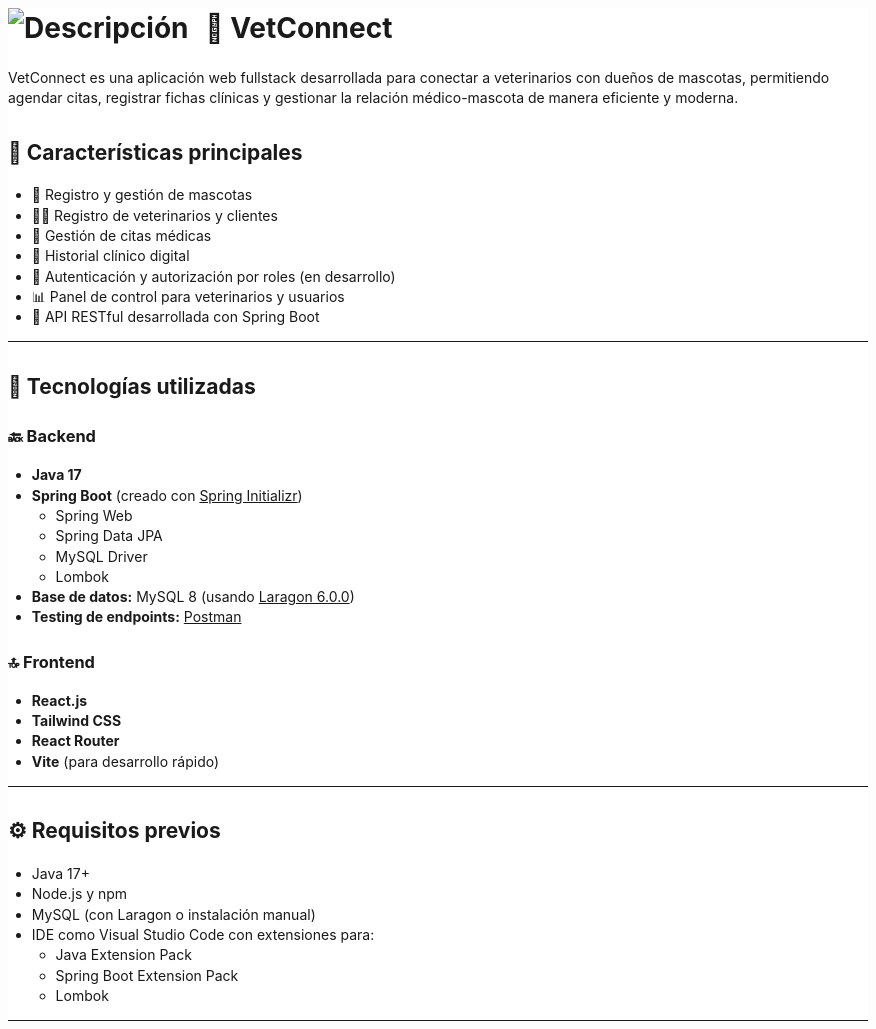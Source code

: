 # <img src="https://media0.giphy.com/media/v1.Y2lkPTc5MGI3NjExbG1nNTRmYTNyazIzanJuMG54bHZsanExY2E0anZ1YnhxZHJ3aTNuaSZlcD12MV9pbnRlcm5hbF9naWZfYnlfaWQmY3Q9Zw/jivGITd768psP80B2i/giphy.gif" alt="Descripción" alt="Descripción" style="width: 150px; margin-right: 10px;"> 🐾 VetConnect 
VetConnect es una aplicación web fullstack desarrollada para conectar a veterinarios con dueños de mascotas, permitiendo agendar citas, registrar fichas clínicas y gestionar la relación médico-mascota de manera eficiente y moderna.

## 🚀 Características principales

- 🐶 Registro y gestión de mascotas
- 🧑‍⚕️ Registro de veterinarios y clientes
- 📅 Gestión de citas médicas
- 📄 Historial clínico digital
- 🔐 Autenticación y autorización por roles (en desarrollo)
- 📊 Panel de control para veterinarios y usuarios
- 📡 API RESTful desarrollada con Spring Boot

---

## 🧰 Tecnologías utilizadas

### 🔙 Backend
- **Java 17**
- **Spring Boot** (creado con [Spring Initializr](https://start.spring.io/))
  - Spring Web
  - Spring Data JPA
  - MySQL Driver
  - Lombok
- **Base de datos:** MySQL 8 (usando [Laragon 6.0.0](https://laragon.org/))
- **Testing de endpoints:** [Postman](https://www.postman.com/)

### 🔝 Frontend
- **React.js**
- **Tailwind CSS**
- **React Router**
- **Vite** (para desarrollo rápido)

---

## ⚙️ Requisitos previos

- Java 17+
- Node.js y npm
- MySQL (con Laragon o instalación manual)
- IDE como Visual Studio Code con extensiones para:
  - Java Extension Pack
  - Spring Boot Extension Pack
  - Lombok

---